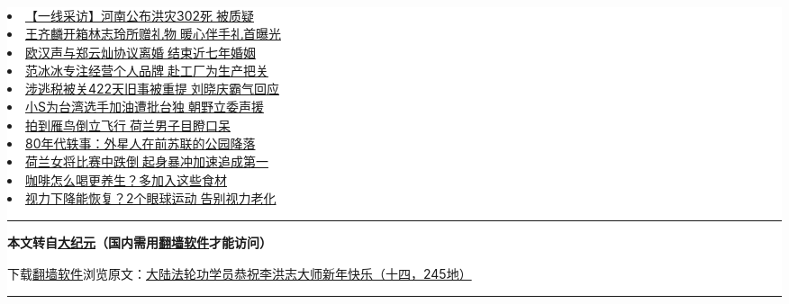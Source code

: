 <li><a href="https://github.com/liyrqe362/djy/blob/master/gb/21/8/2/n13134263.md#1">【一线采访】河南公布洪灾302死 被质疑</a></li>
<li><a href="https://github.com/liyrqe362/djy/blob/master/gb/21/8/2/n13134051.md#1">王齐麟开箱林志玲所赠礼物 暖心伴手礼首曝光</a></li>
<li><a href="https://github.com/liyrqe362/djy/blob/master/gb/21/8/3/n13136914.md#1">欧汉声与郑云灿协议离婚 结束近七年婚姻</a></li>
<li><a href="https://github.com/liyrqe362/djy/blob/master/gb/21/8/2/n13134387.md#1">范冰冰专注经营个人品牌 赴工厂为生产把关</a></li>
<li><a href="https://github.com/liyrqe362/djy/blob/master/gb/21/8/3/n13136694.md#1">涉逃税被关422天旧事被重提 刘晓庆霸气回应</a></li>
<li><a href="https://github.com/liyrqe362/djy/blob/master/gb/21/8/3/n13134587.md#1">小S为台湾选手加油遭批台独 朝野立委声援</a></li>
<li><a href="https://github.com/liyrqe362/djy/blob/master/gb/21/8/4/n13137629.md#1">拍到雁鸟倒立飞行 荷兰男子目瞪口呆</a></li>
<li><a href="https://github.com/liyrqe362/djy/blob/master/gb/21/8/3/n13135482.md#1">80年代轶事：外星人在前苏联的公园降落</a></li>
<li><a href="https://github.com/liyrqe362/djy/blob/master/gb/21/8/3/n13134941.md#1">荷兰女将比赛中跌倒 起身暴冲加速追成第一</a></li>
<li><a href="https://github.com/liyrqe362/djy/blob/master/gb/21/8/2/n13133358.md#1">咖啡怎么喝更养生？多加入这些食材</a></li>
<li><a href="https://github.com/liyrqe362/djy/blob/master/gb/21/8/2/n13134014.md#1">视力下降能恢复？2个眼球运动 告别视力老化</a></li>
<hr>

<strong>本文转自<a href="https://www.epochtimes.com">大纪元</a>（国内需用<a href="https://github.com/liyrqe362/www/blob/master/README.md#8">翻墙软件</a>才能访问）</strong><p>下载<a href="https://github.com/liyrqe362/www/blob/master/README.md#8">翻墙软件</a>浏览原文：<a href="https://www.epochtimes.com/gb/11/2/4/n3161798.htm">大陆法轮功学员恭祝李洪志大师新年快乐（十四，245地）</a></p><hr>
